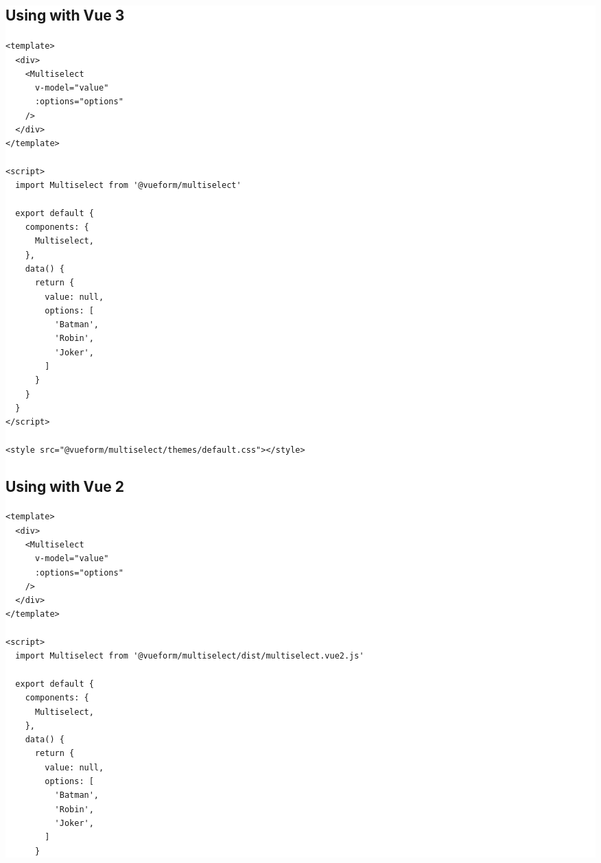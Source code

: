 ## Using with Vue 3

```vue
<template>
  <div>
    <Multiselect
      v-model="value"
      :options="options"
    />
  </div>
</template>

<script>
  import Multiselect from '@vueform/multiselect'

  export default {
    components: {
      Multiselect,
    },
    data() {
      return {
        value: null,
        options: [
          'Batman',
          'Robin',
          'Joker',
        ]
      }
    }
  }
</script>

<style src="@vueform/multiselect/themes/default.css"></style>
```

## Using with Vue 2

```vue
<template>
  <div>
    <Multiselect
      v-model="value"
      :options="options"
    />
  </div>
</template>

<script>
  import Multiselect from '@vueform/multiselect/dist/multiselect.vue2.js'

  export default {
    components: {
      Multiselect,
    },
    data() {
      return {
        value: null,
        options: [
          'Batman',
          'Robin',
          'Joker',
        ]
      }
```